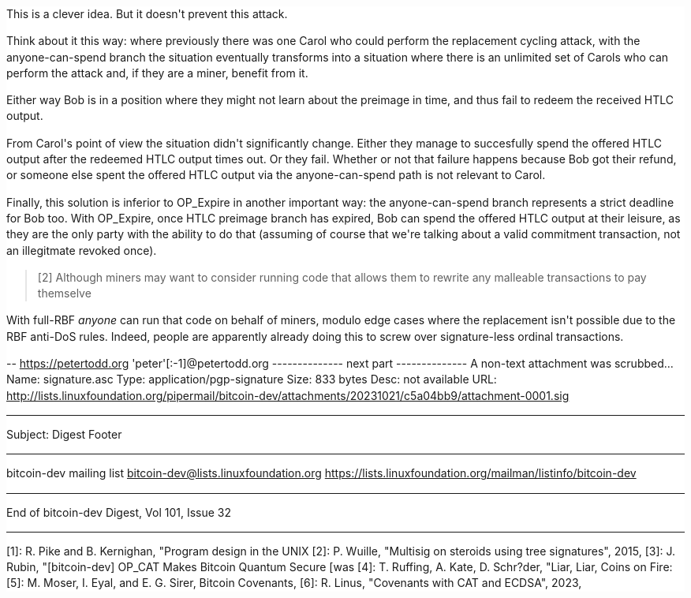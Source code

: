 
This is a clever idea. But it doesn't prevent this attack.

Think about it this way: where previously there was one Carol who could perform
the replacement cycling attack, with the anyone-can-spend branch the situation
eventually transforms into a situation where there is an unlimited set of
Carols who can perform the attack and, if they are a miner, benefit from it.

Either way Bob is in a position where they might not learn about the preimage
in time, and thus fail to redeem the received HTLC output.

From Carol's point of view the situation didn't significantly change. Either
they manage to succesfully spend the offered HTLC output after the redeemed
HTLC output times out. Or they fail. Whether or not that failure happens
because Bob got their refund, or someone else spent the offered HTLC output via
the anyone-can-spend path is not relevant to Carol.


Finally, this solution is inferior to OP_Expire in another important way: the
anyone-can-spend branch represents a strict deadline for Bob too. With
OP_Expire, once HTLC preimage branch has expired, Bob can spend the offered
HTLC output at their leisure, as they are the only party with the ability to do
that (assuming of course that we're talking about a valid commitment
transaction, not an illegitmate revoked once).

> [2] Although miners may want to consider running code that allows them to
> rewrite any malleable transactions to pay themselve

With full-RBF _anyone_ can run that code on behalf of miners, modulo edge cases
where the replacement isn't possible due to the RBF anti-DoS rules. Indeed,
people are apparently already doing this to screw over signature-less ordinal
transactions.

-- 
https://petertodd.org 'peter'[:-1]@petertodd.org
-------------- next part --------------
A non-text attachment was scrubbed...
Name: signature.asc
Type: application/pgp-signature
Size: 833 bytes
Desc: not available
URL: <http://lists.linuxfoundation.org/pipermail/bitcoin-dev/attachments/20231021/c5a04bb9/attachment-0001.sig>

------------------------------

Subject: Digest Footer

_______________________________________________
bitcoin-dev mailing list
bitcoin-dev@lists.linuxfoundation.org
https://lists.linuxfoundation.org/mailman/listinfo/bitcoin-dev


------------------------------

End of bitcoin-dev Digest, Vol 101, Issue 32
********************************************


[1]: R. Pike and B. Kernighan, "Program design in the UNIX
[2]: P. Wuille, "Multisig on steroids using tree signatures", 2015,
[3]: J. Rubin, "[bitcoin-dev] OP_CAT Makes Bitcoin Quantum Secure [was
[4]: T. Ruffing, A. Kate, D. Schr?der, "Liar, Liar, Coins on Fire:
[5]: M. Moser, I. Eyal, and E. G. Sirer, Bitcoin Covenants,
[6]: R. Linus, "Covenants with CAT and ECDSA", 2023,